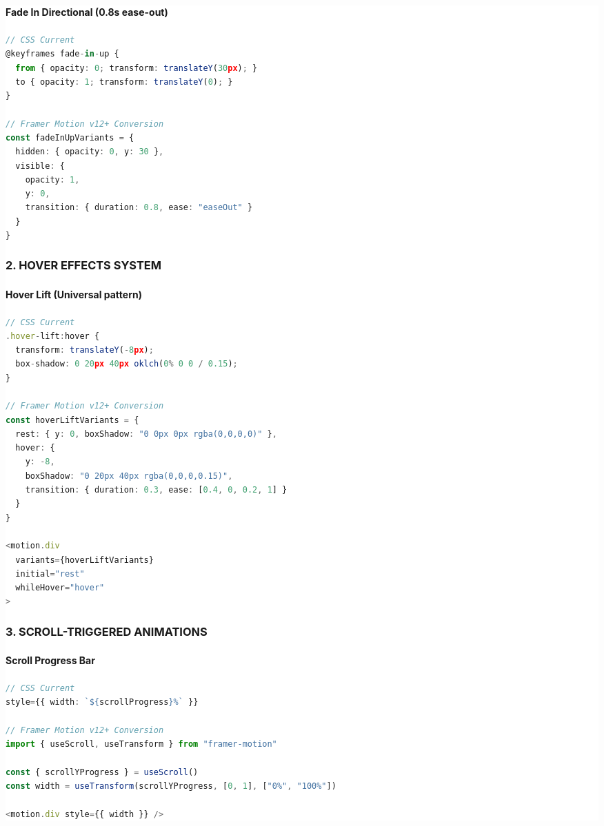 #### **Fade In Directional** (0.8s ease-out)
```typescript
// CSS Current  
@keyframes fade-in-up {
  from { opacity: 0; transform: translateY(30px); }
  to { opacity: 1; transform: translateY(0); }
}

// Framer Motion v12+ Conversion
const fadeInUpVariants = {
  hidden: { opacity: 0, y: 30 },
  visible: { 
    opacity: 1, 
    y: 0,
    transition: { duration: 0.8, ease: "easeOut" }
  }
}
```

### 2. HOVER EFFECTS SYSTEM

#### **Hover Lift** (Universal pattern)
```typescript
// CSS Current
.hover-lift:hover {
  transform: translateY(-8px);
  box-shadow: 0 20px 40px oklch(0% 0 0 / 0.15);
}

// Framer Motion v12+ Conversion
const hoverLiftVariants = {
  rest: { y: 0, boxShadow: "0 0px 0px rgba(0,0,0,0)" },
  hover: { 
    y: -8, 
    boxShadow: "0 20px 40px rgba(0,0,0,0.15)",
    transition: { duration: 0.3, ease: [0.4, 0, 0.2, 1] }
  }
}

<motion.div 
  variants={hoverLiftVariants}
  initial="rest"
  whileHover="hover"
>
```

### 3. SCROLL-TRIGGERED ANIMATIONS

#### **Scroll Progress Bar**
```typescript
// CSS Current
style={{ width: `${scrollProgress}%` }}

// Framer Motion v12+ Conversion  
import { useScroll, useTransform } from "framer-motion"

const { scrollYProgress } = useScroll()
const width = useTransform(scrollYProgress, [0, 1], ["0%", "100%"])

<motion.div style={{ width }} />
```
